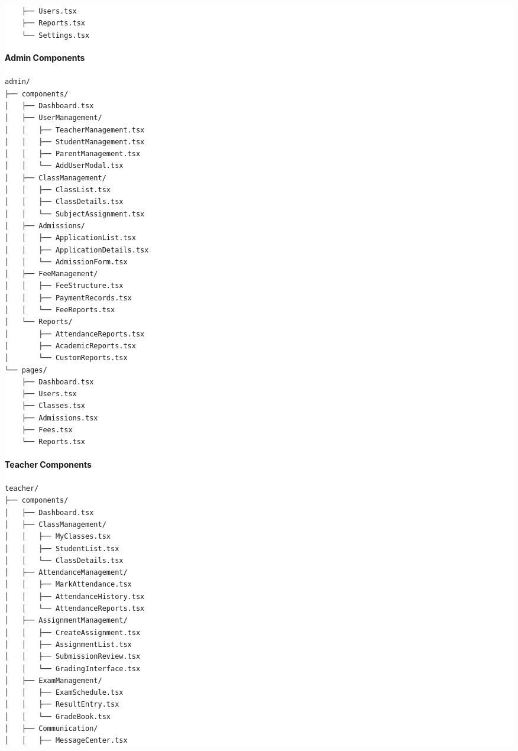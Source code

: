 ```
    ├── Users.tsx
    ├── Reports.tsx
    └── Settings.tsx
```

#### Admin Components
```
admin/
├── components/
│   ├── Dashboard.tsx
│   ├── UserManagement/
│   │   ├── TeacherManagement.tsx
│   │   ├── StudentManagement.tsx
│   │   ├── ParentManagement.tsx
│   │   └── AddUserModal.tsx
│   ├── ClassManagement/
│   │   ├── ClassList.tsx
│   │   ├── ClassDetails.tsx
│   │   └── SubjectAssignment.tsx
│   ├── Admissions/
│   │   ├── ApplicationList.tsx
│   │   ├── ApplicationDetails.tsx
│   │   └── AdmissionForm.tsx
│   ├── FeeManagement/
│   │   ├── FeeStructure.tsx
│   │   ├── PaymentRecords.tsx
│   │   └── FeeReports.tsx
│   └── Reports/
│       ├── AttendanceReports.tsx
│       ├── AcademicReports.tsx
│       └── CustomReports.tsx
└── pages/
    ├── Dashboard.tsx
    ├── Users.tsx
    ├── Classes.tsx
    ├── Admissions.tsx
    ├── Fees.tsx
    └── Reports.tsx
```

#### Teacher Components
```
teacher/
├── components/
│   ├── Dashboard.tsx
│   ├── ClassManagement/
│   │   ├── MyClasses.tsx
│   │   ├── StudentList.tsx
│   │   └── ClassDetails.tsx
│   ├── AttendanceManagement/
│   │   ├── MarkAttendance.tsx
│   │   ├── AttendanceHistory.tsx
│   │   └── AttendanceReports.tsx
│   ├── AssignmentManagement/
│   │   ├── CreateAssignment.tsx
│   │   ├── AssignmentList.tsx
│   │   ├── SubmissionReview.tsx
│   │   └── GradingInterface.tsx
│   ├── ExamManagement/
│   │   ├── ExamSchedule.tsx
│   │   ├── ResultEntry.tsx
│   │   └── GradeBook.tsx
│   ├── Communication/
│   │   ├── MessageCenter.tsx
```